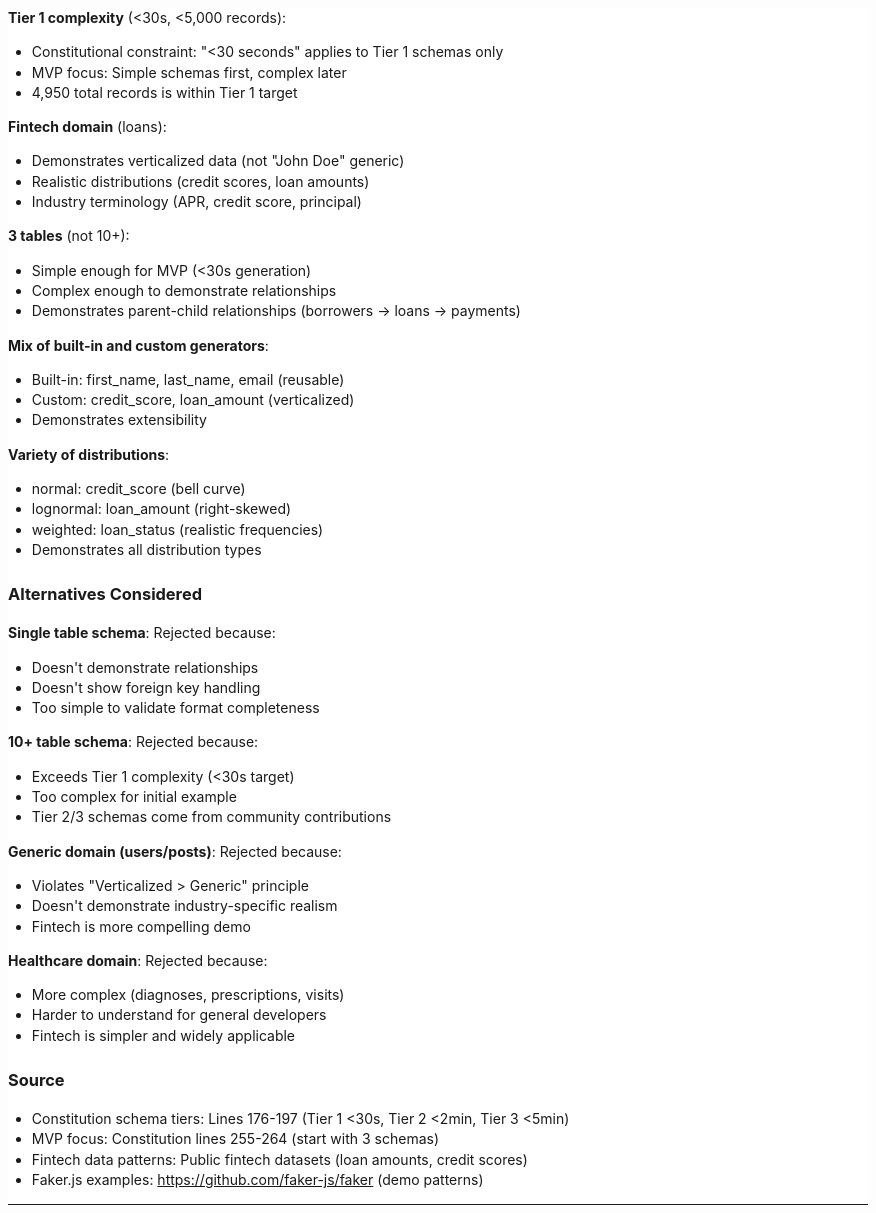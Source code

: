 **Tier 1 complexity** (<30s, <5,000 records):
- Constitutional constraint: "<30 seconds" applies to Tier 1 schemas only
- MVP focus: Simple schemas first, complex later
- 4,950 total records is within Tier 1 target

**Fintech domain** (loans):
- Demonstrates verticalized data (not "John Doe" generic)
- Realistic distributions (credit scores, loan amounts)
- Industry terminology (APR, credit score, principal)

**3 tables** (not 10+):
- Simple enough for MVP (<30s generation)
- Complex enough to demonstrate relationships
- Demonstrates parent-child relationships (borrowers → loans → payments)

**Mix of built-in and custom generators**:
- Built-in: first_name, last_name, email (reusable)
- Custom: credit_score, loan_amount (verticalized)
- Demonstrates extensibility

**Variety of distributions**:
- normal: credit_score (bell curve)
- lognormal: loan_amount (right-skewed)
- weighted: loan_status (realistic frequencies)
- Demonstrates all distribution types

### Alternatives Considered

**Single table schema**: Rejected because:
- Doesn't demonstrate relationships
- Doesn't show foreign key handling
- Too simple to validate format completeness

**10+ table schema**: Rejected because:
- Exceeds Tier 1 complexity (<30s target)
- Too complex for initial example
- Tier 2/3 schemas come from community contributions

**Generic domain (users/posts)**: Rejected because:
- Violates "Verticalized > Generic" principle
- Doesn't demonstrate industry-specific realism
- Fintech is more compelling demo

**Healthcare domain**: Rejected because:
- More complex (diagnoses, prescriptions, visits)
- Harder to understand for general developers
- Fintech is simpler and widely applicable

### Source

- Constitution schema tiers: Lines 176-197 (Tier 1 <30s, Tier 2 <2min, Tier 3 <5min)
- MVP focus: Constitution lines 255-264 (start with 3 schemas)
- Fintech data patterns: Public fintech datasets (loan amounts, credit scores)
- Faker.js examples: https://github.com/faker-js/faker (demo patterns)

---